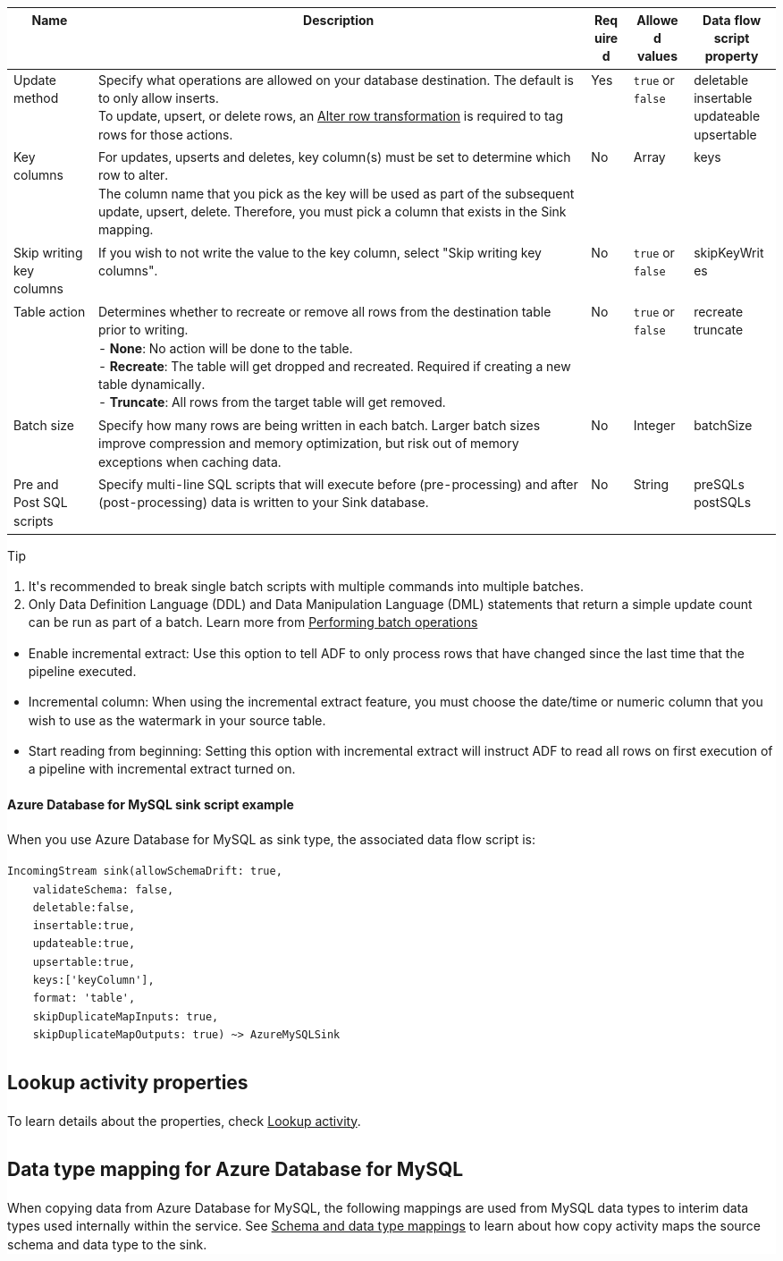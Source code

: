 | Name | Description | Required | Allowed values | Data flow script property |
| ---- | ----------- | -------- | -------------- | ---------------- |
| Update method | Specify what operations are allowed on your database destination. The default is to only allow inserts.<br>To update, upsert, or delete rows, an [Alter row transformation](data-flow-alter-row.md) is required to tag rows for those actions. | Yes | `true` or `false` | deletable <br/>insertable <br/>updateable <br/>upsertable |
| Key columns | For updates, upserts and deletes, key column(s) must be set to determine which row to alter.<br>The column name that you pick as the key will be used as part of the subsequent update, upsert, delete. Therefore, you must pick a column that exists in the Sink mapping. | No | Array | keys |
| Skip writing key columns | If you wish to not write the value to the key column, select "Skip writing key columns". | No | `true` or `false` | skipKeyWrites |
| Table action |Determines whether to recreate or remove all rows from the destination table prior to writing.<br>- **None**: No action will be done to the table.<br>- **Recreate**: The table will get dropped and recreated. Required if creating a new table dynamically.<br>- **Truncate**: All rows from the target table will get removed. | No | `true` or `false` | recreate<br/>truncate |
| Batch size | Specify how many rows are being written in each batch. Larger batch sizes improve compression and memory optimization, but risk out of memory exceptions when caching data. | No | Integer | batchSize |
| Pre and Post SQL scripts | Specify multi-line SQL scripts that will execute before (pre-processing) and after (post-processing) data is written to your Sink database. | No | String | preSQLs<br>postSQLs |

> [!TIP]
> 1. It's recommended to break single batch scripts with multiple commands into multiple batches.
> 2. Only Data Definition Language (DDL) and Data Manipulation Language (DML) statements that return a simple update count can be run as part of a batch. Learn more from [Performing batch operations](/sql/connect/jdbc/performing-batch-operations)

* Enable incremental extract: Use this option to tell ADF to only process rows that have changed since the last time that the pipeline executed.

* Incremental column: When using the incremental extract feature, you must choose the date/time or numeric column that you wish to use as the watermark in your source table.

* Start reading from beginning: Setting this option with incremental extract will instruct ADF to read all rows on first execution of a pipeline with incremental extract turned on.

#### Azure Database for MySQL sink script example

When you use Azure Database for MySQL as sink type, the associated data flow script is:

```
IncomingStream sink(allowSchemaDrift: true,
    validateSchema: false,
    deletable:false,
    insertable:true,
    updateable:true,
    upsertable:true,
    keys:['keyColumn'],
    format: 'table',
    skipDuplicateMapInputs: true,
    skipDuplicateMapOutputs: true) ~> AzureMySQLSink
```

## Lookup activity properties

To learn details about the properties, check [Lookup activity](control-flow-lookup-activity.md).

## Data type mapping for Azure Database for MySQL

When copying data from Azure Database for MySQL, the following mappings are used from MySQL data types to interim data types used internally within the service. See [Schema and data type mappings](copy-activity-schema-and-type-mapping.md) to learn about how copy activity maps the source schema and data type to the sink.
